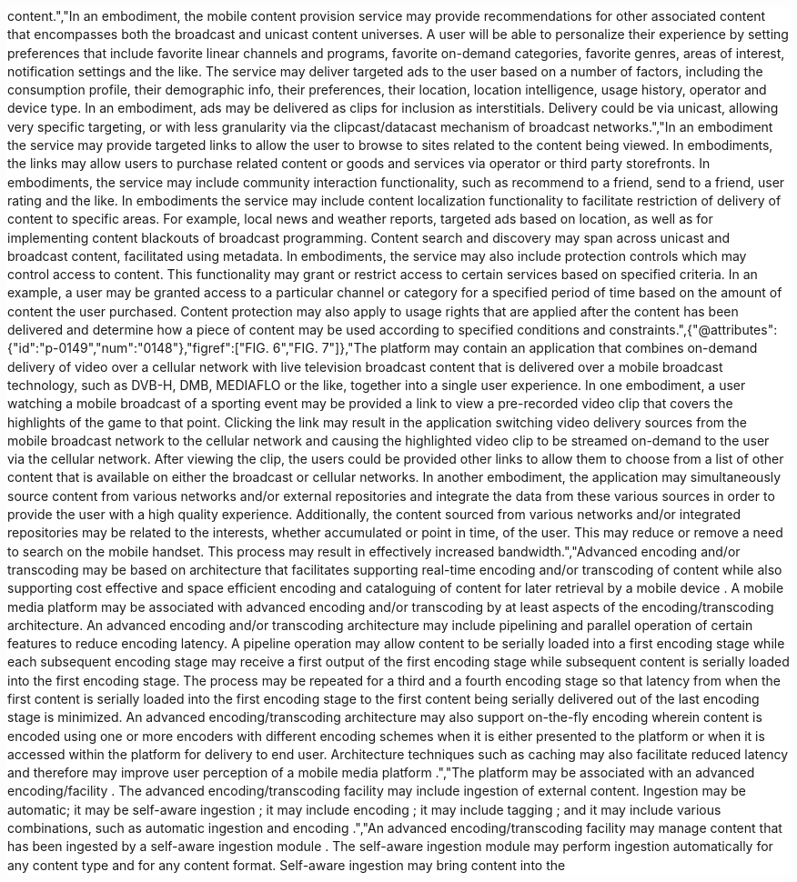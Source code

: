 content.","In an embodiment, the mobile content provision service may provide recommendations for other associated content that encompasses both the broadcast and unicast content universes. A user will be able to personalize their experience by setting preferences that include favorite linear channels and programs, favorite on-demand categories, favorite genres, areas of interest, notification settings and the like. The service may deliver targeted ads to the user based on a number of factors, including the consumption profile, their demographic info, their preferences, their location, location intelligence, usage history, operator and device type. In an embodiment, ads may be delivered as clips for inclusion as interstitials. Delivery could be via unicast, allowing very specific targeting, or with less granularity via the clipcast\/datacast mechanism of broadcast networks.","In an embodiment the service may provide targeted links to allow the user to browse to sites related to the content being viewed. In embodiments, the links may allow users to purchase related content or goods and services via operator or third party storefronts. In embodiments, the service may include community interaction functionality, such as recommend to a friend, send to a friend, user rating and the like. In embodiments the service may include content localization functionality to facilitate restriction of delivery of content to specific areas. For example, local news and weather reports, targeted ads based on location, as well as for implementing content blackouts of broadcast programming. Content search and discovery may span across unicast and broadcast content, facilitated using metadata. In embodiments, the service may also include protection controls which may control access to content. This functionality may grant or restrict access to certain services based on specified criteria. In an example, a user may be granted access to a particular channel or category for a specified period of time based on the amount of content the user purchased. Content protection may also apply to usage rights that are applied after the content has been delivered and determine how a piece of content may be used according to specified conditions and constraints.",{"@attributes":{"id":"p-0149","num":"0148"},"figref":["FIG. 6","FIG. 7"]},"The platform may contain an application that combines on-demand delivery of video over a cellular network with live television broadcast content that is delivered over a mobile broadcast technology, such as DVB-H, DMB, MEDIAFLO or the like, together into a single user experience. In one embodiment, a user watching a mobile broadcast of a sporting event may be provided a link to view a pre-recorded video clip that covers the highlights of the game to that point. Clicking the link may result in the application switching video delivery sources from the mobile broadcast network to the cellular network and causing the highlighted video clip to be streamed on-demand to the user via the cellular network. After viewing the clip, the users could be provided other links to allow them to choose from a list of other content that is available on either the broadcast or cellular networks. In another embodiment, the application may simultaneously source content from various networks and\/or external repositories and integrate the data from these various sources in order to provide the user with a high quality experience. Additionally, the content sourced from various networks and\/or integrated repositories may be related to the interests, whether accumulated or point in time, of the user. This may reduce or remove a need to search on the mobile handset. This process may result in effectively increased bandwidth.","Advanced encoding and\/or transcoding  may be based on architecture that facilitates supporting real-time encoding and\/or transcoding  of content while also supporting cost effective and space efficient encoding and cataloguing of content for later retrieval by a mobile device . A mobile media platform  may be associated with advanced encoding and\/or transcoding  by at least aspects of the encoding\/transcoding  architecture. An advanced encoding and\/or transcoding  architecture may include pipelining and parallel operation of certain features to reduce encoding latency. A pipeline operation may allow content to be serially loaded into a first encoding stage while each subsequent encoding stage may receive a first output of the first encoding stage while subsequent content is serially loaded into the first encoding stage. The process may be repeated for a third and a fourth encoding stage so that latency from when the first content is serially loaded into the first encoding stage to the first content being serially delivered out of the last encoding stage is minimized. An advanced encoding\/transcoding  architecture may also support on-the-fly encoding wherein content is encoded using one or more encoders with different encoding schemes when it is either presented to the platform or when it is accessed within the platform for delivery to end user. Architecture techniques such as caching may also facilitate reduced latency and therefore may improve user perception of a mobile media platform .","The platform may be associated with an advanced encoding\/facility . The advanced encoding\/transcoding facility  may include ingestion  of external content. Ingestion  may be automatic; it may be self-aware ingestion ; it may include encoding ; it may include tagging ; and it may include various combinations, such as automatic ingestion  and encoding .","An advanced encoding\/transcoding facility  may manage content that has been ingested by a self-aware ingestion module . The self-aware ingestion module  may perform ingestion  automatically for any content type and for any content format. Self-aware ingestion  may bring content into the